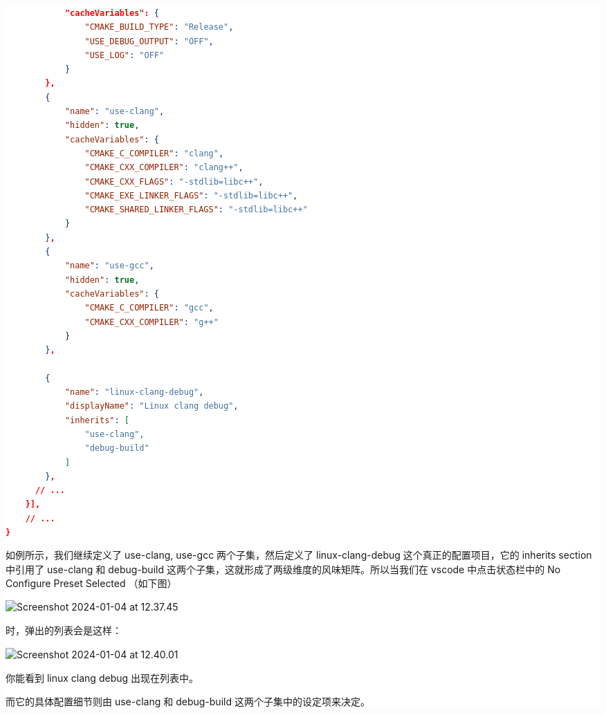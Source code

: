 ```json
            "cacheVariables": {
                "CMAKE_BUILD_TYPE": "Release",
                "USE_DEBUG_OUTPUT": "OFF",
                "USE_LOG": "OFF"
            }
        },
        {
            "name": "use-clang",
            "hidden": true,
            "cacheVariables": {
                "CMAKE_C_COMPILER": "clang",
                "CMAKE_CXX_COMPILER": "clang++",
                "CMAKE_CXX_FLAGS": "-stdlib=libc++",
                "CMAKE_EXE_LINKER_FLAGS": "-stdlib=libc++",
                "CMAKE_SHARED_LINKER_FLAGS": "-stdlib=libc++"
            }
        },
        {
            "name": "use-gcc",
            "hidden": true,
            "cacheVariables": {
                "CMAKE_C_COMPILER": "gcc",
                "CMAKE_CXX_COMPILER": "g++"
            }
        },

        {
            "name": "linux-clang-debug",
            "displayName": "Linux clang debug",
            "inherits": [
                "use-clang",
                "debug-build"
            ]
        },
      // ...
    }],
    // ...
}
```

如例所示，我们继续定义了 use-clang, use-gcc 两个子集，然后定义了 linux-clang-debug 这个真正的配置项目，它的 inherits section 中引用了 use-clang 和 debug-build  这两个子集，这就形成了两级维度的风味矩阵。所以当我们在 vscode 中点击状态栏中的 No Configure Preset Selected （如下图）

![Screenshot 2024-01-04 at 12.37.45](https://cdn.jsdelivr.net/gh/hzimg/blog-pics@master/uPic/Screenshot%202024-01-04%20at%2012.37.45.png)

时，弹出的列表会是这样：

![Screenshot 2024-01-04 at 12.40.01](https://cdn.jsdelivr.net/gh/hzimg/blog-pics@master/uPic/Screenshot%202024-01-04%20at%2012.40.01.png)

你能看到 linux clang debug 出现在列表中。

而它的具体配置细节则由 use-clang 和 debug-build  这两个子集中的设定项来决定。
